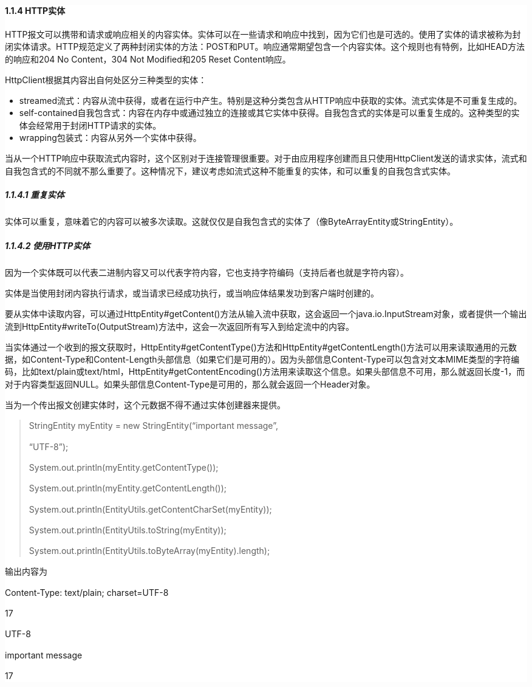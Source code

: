#### 1.1.4 HTTP实体

HTTP报文可以携带和请求或响应相关的内容实体。实体可以在一些请求和响应中找到，因为它们也是可选的。使用了实体的请求被称为封闭实体请求。HTTP规范定义了两种封闭实体的方法：POST和PUT。响应通常期望包含一个内容实体。这个规则也有特例，比如HEAD方法的响应和204 No Content，304 Not Modified和205 Reset Content响应。

HttpClient根据其内容出自何处区分三种类型的实体：

- streamed流式：内容从流中获得，或者在运行中产生。特别是这种分类包含从HTTP响应中获取的实体。流式实体是不可重复生成的。
- self-contained自我包含式：内容在内存中或通过独立的连接或其它实体中获得。自我包含式的实体是可以重复生成的。这种类型的实体会经常用于封闭HTTP请求的实体。
- wrapping包装式：内容从另外一个实体中获得。

当从一个HTTP响应中获取流式内容时，这个区别对于连接管理很重要。对于由应用程序创建而且只使用HttpClient发送的请求实体，流式和自我包含式的不同就不那么重要了。这种情况下，建议考虑如流式这种不能重复的实体，和可以重复的自我包含式实体。

##### 1.1.4.1 重复实体

实体可以重复，意味着它的内容可以被多次读取。这就仅仅是自我包含式的实体了（像ByteArrayEntity或StringEntity）。

##### 1.1.4.2 使用HTTP实体

因为一个实体既可以代表二进制内容又可以代表字符内容，它也支持字符编码（支持后者也就是字符内容）。

实体是当使用封闭内容执行请求，或当请求已经成功执行，或当响应体结果发功到客户端时创建的。

要从实体中读取内容，可以通过HttpEntity#getContent()方法从输入流中获取，这会返回一个java.io.InputStream对象，或者提供一个输出流到HttpEntity#writeTo(OutputStream)方法中，这会一次返回所有写入到给定流中的内容。

当实体通过一个收到的报文获取时，HttpEntity#getContentType()方法和HttpEntity#getContentLength()方法可以用来读取通用的元数据，如Content-Type和Content-Length头部信息（如果它们是可用的）。因为头部信息Content-Type可以包含对文本MIME类型的字符编码，比如text/plain或text/html，HttpEntity#getContentEncoding()方法用来读取这个信息。如果头部信息不可用，那么就返回长度-1，而对于内容类型返回NULL。如果头部信息Content-Type是可用的，那么就会返回一个Header对象。

当为一个传出报文创建实体时，这个元数据不得不通过实体创建器来提供。

> StringEntity myEntity = new StringEntity(“important message”,
> 
> “UTF-8”);
> 
> System.out.println(myEntity.getContentType());
> 
> System.out.println(myEntity.getContentLength());
> 
> System.out.println(EntityUtils.getContentCharSet(myEntity));
> 
> System.out.println(EntityUtils.toString(myEntity));
> 
> System.out.println(EntityUtils.toByteArray(myEntity).length);

输出内容为

Content-Type: text/plain; charset=UTF-8

17

UTF-8

important message

17
